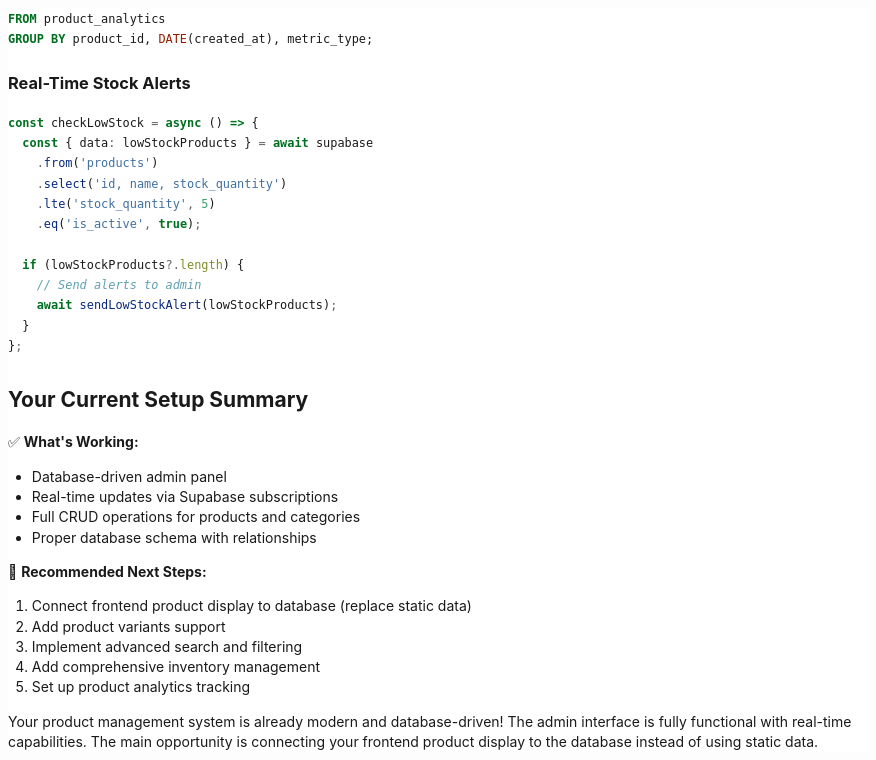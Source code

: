 ```sql
FROM product_analytics
GROUP BY product_id, DATE(created_at), metric_type;
```

### Real-Time Stock Alerts
```typescript
const checkLowStock = async () => {
  const { data: lowStockProducts } = await supabase
    .from('products')
    .select('id, name, stock_quantity')
    .lte('stock_quantity', 5)
    .eq('is_active', true);

  if (lowStockProducts?.length) {
    // Send alerts to admin
    await sendLowStockAlert(lowStockProducts);
  }
};
```

## Your Current Setup Summary

✅ **What's Working:**
- Database-driven admin panel
- Real-time updates via Supabase subscriptions
- Full CRUD operations for products and categories
- Proper database schema with relationships

🔄 **Recommended Next Steps:**
1. Connect frontend product display to database (replace static data)
2. Add product variants support
3. Implement advanced search and filtering
4. Add comprehensive inventory management
5. Set up product analytics tracking

Your product management system is already modern and database-driven! The admin interface is fully functional with real-time capabilities. The main opportunity is connecting your frontend product display to the database instead of using static data.
